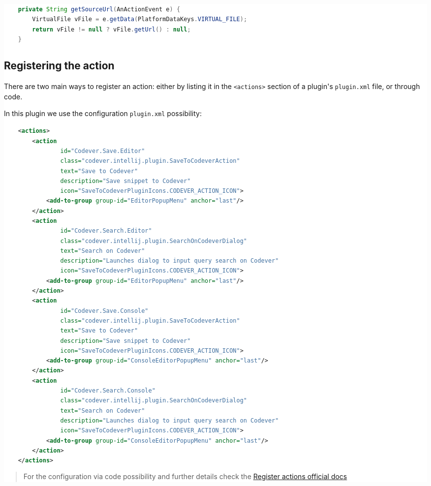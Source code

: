 ```java
    private String getSourceUrl(AnActionEvent e) {
        VirtualFile vFile = e.getData(PlatformDataKeys.VIRTUAL_FILE);
        return vFile != null ? vFile.getUrl() : null;
    }
```

## Registering the action

There are two main ways to register an action: either by listing it in the `<actions>` section of a plugin's `plugin.xml` file, or through code.

In this plugin we use the configuration ``plugin.xml`` possibility:

```xml
    <actions>
        <action
                id="Codever.Save.Editor"
                class="codever.intellij.plugin.SaveToCodeverAction"
                text="Save to Codever"
                description="Save snippet to Codever"
                icon="SaveToCodeverPluginIcons.CODEVER_ACTION_ICON">
            <add-to-group group-id="EditorPopupMenu" anchor="last"/>
        </action>
        <action
                id="Codever.Search.Editor"
                class="codever.intellij.plugin.SearchOnCodeverDialog"
                text="Search on Codever"
                description="Launches dialog to input query search on Codever"
                icon="SaveToCodeverPluginIcons.CODEVER_ACTION_ICON">
            <add-to-group group-id="EditorPopupMenu" anchor="last"/>
        </action>
        <action
                id="Codever.Save.Console"
                class="codever.intellij.plugin.SaveToCodeverAction"
                text="Save to Codever"
                description="Save snippet to Codever"
                icon="SaveToCodeverPluginIcons.CODEVER_ACTION_ICON">
            <add-to-group group-id="ConsoleEditorPopupMenu" anchor="last"/>
        </action>
        <action
                id="Codever.Search.Console"
                class="codever.intellij.plugin.SearchOnCodeverDialog"
                text="Search on Codever"
                description="Launches dialog to input query search on Codever"
                icon="SaveToCodeverPluginIcons.CODEVER_ACTION_ICON">
            <add-to-group group-id="ConsoleEditorPopupMenu" anchor="last"/>
        </action>
    </actions>
```

> For the configuration via code possibility and further details check the [Register actions official docs](https://www.jetbrains.org/intellij/sdk/docs/basics/action_system.html#registering-actions)
